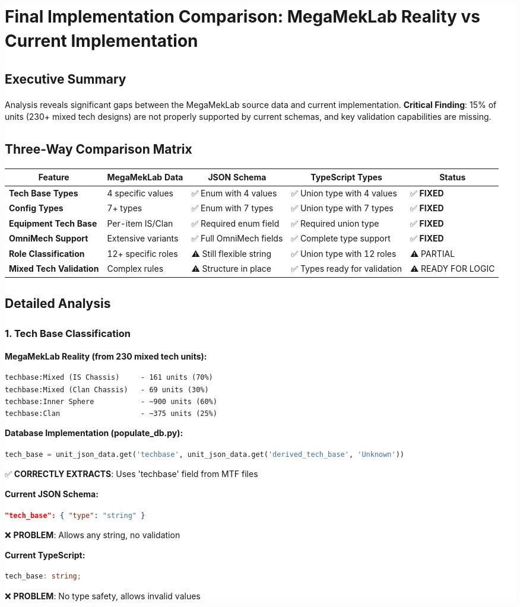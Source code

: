 # Final Implementation Comparison: MegaMekLab Reality vs Current Implementation

## Executive Summary

Analysis reveals significant gaps between the MegaMekLab source data and current implementation. **Critical Finding**: 15% of units (230+ mixed tech designs) are not properly supported by current schemas, and key validation capabilities are missing.

## Three-Way Comparison Matrix

| Feature | MegaMekLab Data | JSON Schema | TypeScript Types | Status |
|---------|----------------|-------------|------------------|---------|
| **Tech Base Types** | 4 specific values | ✅ Enum with 4 values | ✅ Union type with 4 values | ✅ **FIXED** |
| **Config Types** | 7+ types | ✅ Enum with 7 types | ✅ Union type with 7 types | ✅ **FIXED** |
| **Equipment Tech Base** | Per-item IS/Clan | ✅ Required enum field | ✅ Required union type | ✅ **FIXED** |
| **OmniMech Support** | Extensive variants | ✅ Full OmniMech fields | ✅ Complete type support | ✅ **FIXED** |
| **Role Classification** | 12+ specific roles | ⚠️ Still flexible string | ✅ Union type with 12 roles | ⚠️ PARTIAL |
| **Mixed Tech Validation** | Complex rules | ⚠️ Structure in place | ✅ Types ready for validation | ⚠️ READY FOR LOGIC |

## Detailed Analysis

### 1. Tech Base Classification 

**MegaMekLab Reality (from 230 mixed tech units):**
```
techbase:Mixed (IS Chassis)     - 161 units (70%)
techbase:Mixed (Clan Chassis)   - 69 units (30%)
techbase:Inner Sphere           - ~900 units (60%)
techbase:Clan                   - ~375 units (25%)
```

**Database Implementation (populate_db.py):**
```python
tech_base = unit_json_data.get('techbase', unit_json_data.get('derived_tech_base', 'Unknown'))
```
✅ **CORRECTLY EXTRACTS**: Uses 'techbase' field from MTF files

**Current JSON Schema:**
```json
"tech_base": { "type": "string" }
```
❌ **PROBLEM**: Allows any string, no validation

**Current TypeScript:**
```typescript
tech_base: string;
```
❌ **PROBLEM**: No type safety, allows invalid values
